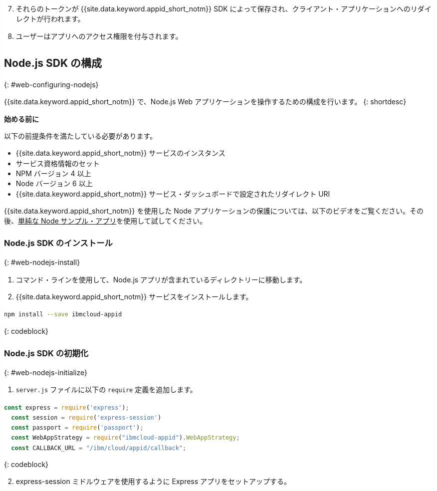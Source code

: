 7. それらのトークンが {{site.data.keyword.appid_short_notm}} SDK によって保存され、クライアント・アプリケーションへのリダイレクトが行われます。

8. ユーザーはアプリへのアクセス権限を付与されます。


## Node.js SDK の構成
{: #web-configuring-nodejs}

{{site.data.keyword.appid_short_notm}} で、Node.js Web アプリケーションを操作するための構成を行います。
{: shortdesc}

**始める前に**

以下の前提条件を満たしている必要があります。

* {{site.data.keyword.appid_short_notm}} サービスのインスタンス
* サービス資格情報のセット
* NPM バージョン 4 以上
* Node バージョン 6 以上
* {{site.data.keyword.appid_short_notm}} サービス・ダッシュボードで設定されたリダイレクト URI


{{site.data.keyword.appid_short_notm}} を使用した Node アプリケーションの保護については、以下のビデオをご覧ください。その後、[単純な Node サンプル・アプリ](https://github.com/ibm-cloud-security/appid-video-tutorials/tree/master/02a-simple-node-web-app)を使用して試してください。

<iframe class="embed-responsive-item" id="appid-nodejs" title="{{site.data.keyword.appid_short_notm}} の概要" type="text/html" width="640" height="390" src="//www.youtube.com/embed/6roa1ZOvwtw?rel=0" frameborder="0" webkitallowfullscreen mozallowfullscreen allowfullscreen></iframe>


### Node.js SDK のインストール
{: #web-nodejs-install}

1. コマンド・ラインを使用して、Node.js アプリが含まれているディレクトリーに移動します。

2. {{site.data.keyword.appid_short_notm}} サービスをインストールします。

  ```bash
  npm install --save ibmcloud-appid
  ```
  {: codeblock}

### Node.js SDK の初期化
{: #web-nodejs-initialize}

1. `server.js` ファイルに以下の `require` 定義を追加します。

  ```javascript
  const express = require('express');
    const session = require('express-session')
    const passport = require('passport');
    const WebAppStrategy = require("ibmcloud-appid").WebAppStrategy;
    const CALLBACK_URL = "/ibm/cloud/appid/callback";
  ```
  {: codeblock}

2. express-session ミドルウェアを使用するように Express アプリをセットアップする。
